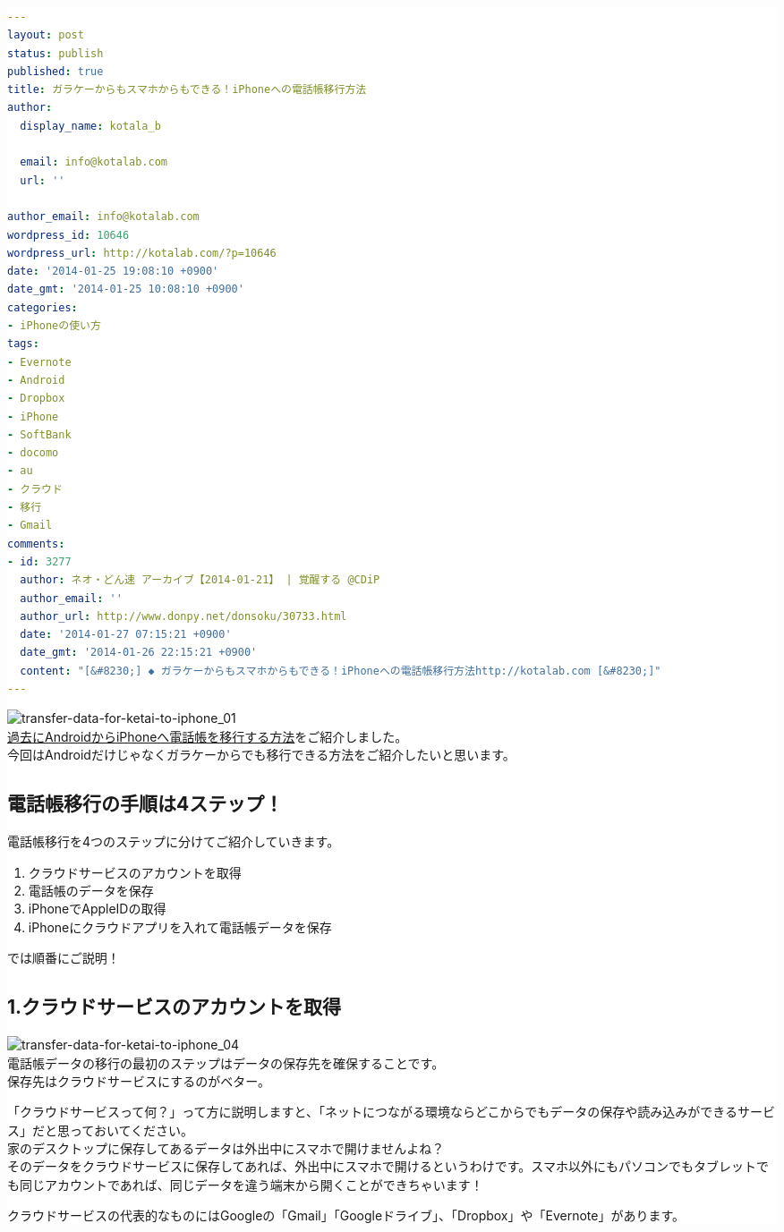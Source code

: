 ```yaml
---
layout: post
status: publish
published: true
title: ガラケーからもスマホからもできる！iPhoneへの電話帳移行方法
author:
  display_name: kotala_b

  email: info@kotalab.com
  url: ''

author_email: info@kotalab.com
wordpress_id: 10646
wordpress_url: http://kotalab.com/?p=10646
date: '2014-01-25 19:08:10 +0900'
date_gmt: '2014-01-25 10:08:10 +0900'
categories:
- iPhoneの使い方
tags:
- Evernote
- Android
- Dropbox
- iPhone
- SoftBank
- docomo
- au
- クラウド
- 移行
- Gmail
comments:
- id: 3277
  author: ネオ・どん速 アーカイブ【2014-01-21】 | 覚醒する @CDiP
  author_email: ''
  author_url: http://www.donpy.net/donsoku/30733.html
  date: '2014-01-27 07:15:21 +0900'
  date_gmt: '2014-01-26 22:15:21 +0900'
  content: "[&#8230;] ◆ ガラケーからもスマホからもできる！iPhoneへの電話帳移行方法http://kotalab.com [&#8230;]"
---
```

<p><img src="http://kotalab.com/wp-content/uploads/transfer-data-for-ketai-to-iphone_01-546x409.jpg" alt="transfer-data-for-ketai-to-iphone_01" width="546" height="409" class="alignnone size-large wp-image-10657" /><br />
<a href="http://kotalab.com/from-android-to-iphone-5s-iphone-5c" title="AndroidからiPhone 5s、iPhone 5cへデータを移行する方法と注意点">過去にAndroidからiPhoneへ電話帳を移行する方法</a>をご紹介しました。<br />
今回はAndroidだけじゃなくガラケーからでも移行できる方法をご紹介したいと思います。</p>
<h2>電話帳移行の手順は4ステップ！</h2>
<p>電話帳移行を4つのステップに分けてご紹介していきます。</p>
<ol>
<li>クラウドサービスのアカウントを取得</li>
<li>電話帳のデータを保存</li>
<li>iPhoneでAppleIDの取得</li>
<li>iPhoneにクラウドアプリを入れて電話帳データを保存</li>
</ol>
<p>では順番にご説明！</p>
<h2>1.クラウドサービスのアカウントを取得</h2>
<p><img src="http://kotalab.com/wp-content/uploads/transfer-data-for-ketai-to-iphone_04-546x276.png" alt="transfer-data-for-ketai-to-iphone_04" width="546" height="276" class="alignnone size-large wp-image-10664" /><br />
電話帳データの移行の最初のステップはデータの保存先を確保することです。<br />
保存先はクラウドサービスにするのがベター。</p>
<p>「クラウドサービスって何？」って方に説明しますと、「ネットにつながる環境ならどこからでもデータの保存や読み込みができるサービス」だと思っておいてください。<br />
家のデスクトップに保存してあるデータは外出中にスマホで開けませんよね？<br />
そのデータをクラウドサービスに保存してあれば、外出中にスマホで開けるというわけです。<span class="b">スマホ以外にもパソコンでもタブレットでも同じアカウントであれば、同じデータを違う端末から開くことができちゃいます！</span></p>
<p>クラウドサービスの代表的なものにはGoogleの「Gmail」「Googleドライブ」、「Dropbox」や「Evernote」があります。<br />